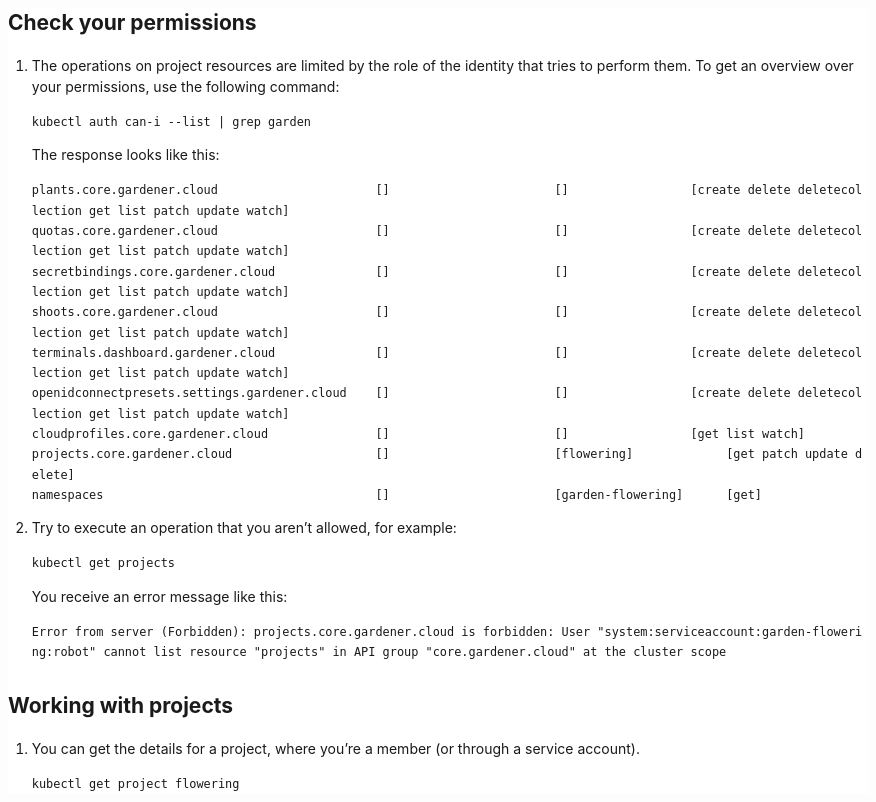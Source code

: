 ## Check your permissions

1. The operations on project resources are limited by the role of the identity that tries to perform them. To get an overview over your permissions, use the following command:

    ```
    kubectl auth can-i --list | grep garden
    ```

    The response looks like this:

    ```
    plants.core.gardener.cloud                      []                       []                 [create delete deletecollection get list patch update watch]
    quotas.core.gardener.cloud                      []                       []                 [create delete deletecollection get list patch update watch]
    secretbindings.core.gardener.cloud              []                       []                 [create delete deletecollection get list patch update watch]
    shoots.core.gardener.cloud                      []                       []                 [create delete deletecollection get list patch update watch]
    terminals.dashboard.gardener.cloud              []                       []                 [create delete deletecollection get list patch update watch]
    openidconnectpresets.settings.gardener.cloud    []                       []                 [create delete deletecollection get list patch update watch]
    cloudprofiles.core.gardener.cloud               []                       []                 [get list watch]
    projects.core.gardener.cloud                    []                       [flowering]             [get patch update delete]
    namespaces                                      []                       [garden-flowering]      [get]
    ```

2. Try to execute an operation that you aren’t allowed, for example: 

    ```
    kubectl get projects
    ```

    You receive an error message like this:

    ```
    Error from server (Forbidden): projects.core.gardener.cloud is forbidden: User "system:serviceaccount:garden-flowering:robot" cannot list resource "projects" in API group "core.gardener.cloud" at the cluster scope
    ```

## Working with projects

1. You can get the details for a project, where you’re a member (or through a service account). 

    ```
    kubectl get project flowering
    ```
